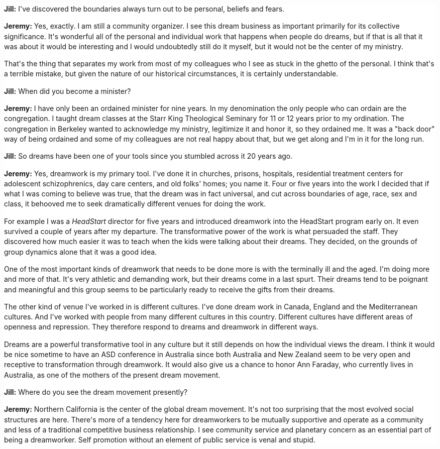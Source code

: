 **Jill:** I've discovered the boundaries always turn out to be personal, beliefs and fears. 

**Jeremy:** Yes, exactly. I am still a community organizer. I see this dream business as important primarily for its collective significance. It's wonderful all of the personal and individual work that happens when people do dreams, but if that is all that it was about it would be interesting and I would undoubtedly still do it myself, but it would not be the center of my ministry. 

That's the thing that separates my work from most of my colleagues who I see as stuck in the ghetto of the personal. I think that's a terrible mistake, but given the nature of our historical circumstances, it is certainly understandable. 

**Jill:** When did you become a minister? 

**Jeremy:** I have only been an ordained minister for nine years. In my denomination the only people who can ordain are the congregation. I taught dream classes at the Starr King Theological Seminary for 11 or 12 years prior to my ordination. The congregation in Berkeley wanted to acknowledge my ministry, legitimize it and honor it, so they ordained me. It was a "back door" way of being ordained and some of my colleagues are not real happy about that, but we get along and I'm in it for the long run. 

**Jill:** So dreams have been one of your tools since you stumbled across it 20 years ago. 

**Jeremy:** Yes, dreamwork is my primary tool. I've done it in churches, prisons, hospitals, residential treatment centers for adolescent schizophrenics, day care centers, and old folks' homes; you name it. Four or five years into the work I decided that if what I was coming to believe was true, that the dream was in fact universal, and cut across boundaries of age, race, sex and class, it behooved me to seek dramatically different venues for doing the work. 

For example I was a *HeadStart* director for five years and introduced dreamwork into the HeadStart program early on. It even survived a couple of years after my departure. The transformative power of the work is what persuaded the staff. They discovered how much easier it was to teach when the kids were talking about their dreams. They decided, on the grounds of group dynamics alone that it was a good idea. 

One of the most important kinds of dreamwork that needs to be done more is with the terminally ill and the aged. I'm doing more and more of that. It's very athletic and demanding work, but their dreams come in a last spurt. Their dreams tend to be poignant and meaningful and this group seems to be particularly ready to receive the gifts from their dreams. 

The other kind of venue I've worked in is different cultures. I've done dream work in Canada, England and the Mediterranean cultures. And I've worked with people from many different cultures in this country. Different cultures have different areas of openness and repression. They therefore respond to dreams and dreamwork in different ways. 

Dreams are a powerful transformative tool in any culture but it still depends on how the individual views the dream. I think it would be nice sometime to have an ASD conference in Australia since both Australia and New Zealand seem to be very open and receptive to transformation through dreamwork. It would also give us a chance to honor Ann Faraday, who currently lives in Australia, as one of the mothers of the present dream movement. 

**Jill:** Where do you see the dream movement presently? 

**Jeremy:** Northern California is the center of the global dream movement. It's not too surprising that the most evolved social structures are here. There's more of a tendency here for dreamworkers to be mutually supportive and operate as a community and less of a traditional competitive business relationship. I see community service and planetary concern as an essential part of being a dreamworker. Self promotion without an element of public service is venal and stupid. 
